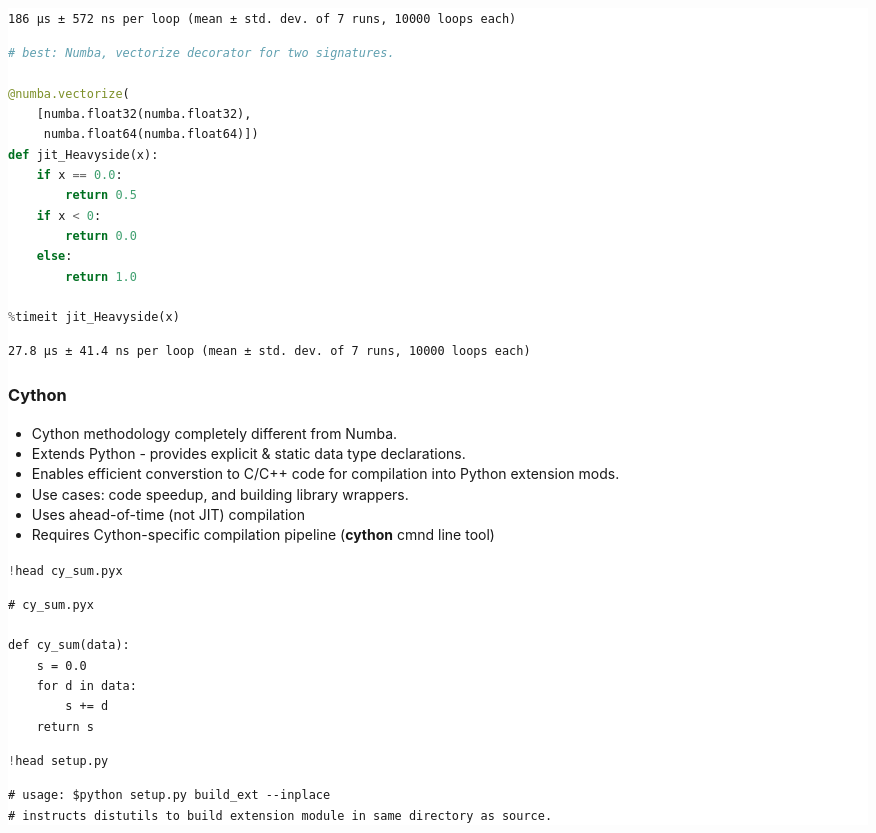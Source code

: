     186 µs ± 572 ns per loop (mean ± std. dev. of 7 runs, 10000 loops each)



```python
# best: Numba, vectorize decorator for two signatures.

@numba.vectorize(
    [numba.float32(numba.float32),
     numba.float64(numba.float64)])
def jit_Heavyside(x):
    if x == 0.0:
        return 0.5
    if x < 0:
        return 0.0
    else:
        return 1.0
    
%timeit jit_Heavyside(x)
```

    27.8 µs ± 41.4 ns per loop (mean ± std. dev. of 7 runs, 10000 loops each)


### Cython

* Cython methodology completely different from Numba.
* Extends Python - provides explicit & static data type declarations.
* Enables efficient converstion to C/C++ code for compilation into Python extension mods.
* Use cases: code speedup, and building library wrappers.
* Uses ahead-of-time (not JIT) compilation
* Requires Cython-specific compilation pipeline (__cython__ cmnd line tool)


```python
!head cy_sum.pyx
```

    # cy_sum.pyx
    
    def cy_sum(data):
        s = 0.0
        for d in data:
            s += d
        return s


```python
!head setup.py
```

    # usage: $python setup.py build_ext --inplace 
    # instructs distutils to build extension module in same directory as source.
    